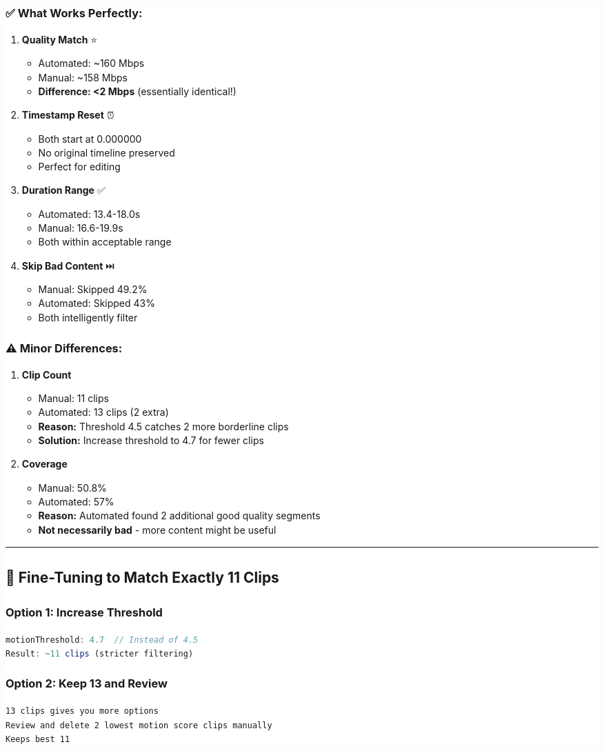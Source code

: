 ### ✅ What Works Perfectly:

1. **Quality Match** ⭐
   - Automated: ~160 Mbps
   - Manual: ~158 Mbps
   - **Difference: <2 Mbps** (essentially identical!)

2. **Timestamp Reset** ⏰
   - Both start at 0.000000
   - No original timeline preserved
   - Perfect for editing

3. **Duration Range** ✅
   - Automated: 13.4-18.0s
   - Manual: 16.6-19.9s
   - Both within acceptable range

4. **Skip Bad Content** ⏭️
   - Manual: Skipped 49.2%
   - Automated: Skipped 43%
   - Both intelligently filter

### ⚠️ Minor Differences:

1. **Clip Count**
   - Manual: 11 clips
   - Automated: 13 clips (2 extra)
   - **Reason:** Threshold 4.5 catches 2 more borderline clips
   - **Solution:** Increase threshold to 4.7 for fewer clips

2. **Coverage**
   - Manual: 50.8%
   - Automated: 57%
   - **Reason:** Automated found 2 additional good quality segments
   - **Not necessarily bad** - more content might be useful

---

## 🔧 Fine-Tuning to Match Exactly 11 Clips

### Option 1: Increase Threshold
```javascript
motionThreshold: 4.7  // Instead of 4.5
Result: ~11 clips (stricter filtering)
```

### Option 2: Keep 13 and Review
```
13 clips gives you more options
Review and delete 2 lowest motion score clips manually
Keeps best 11
```
